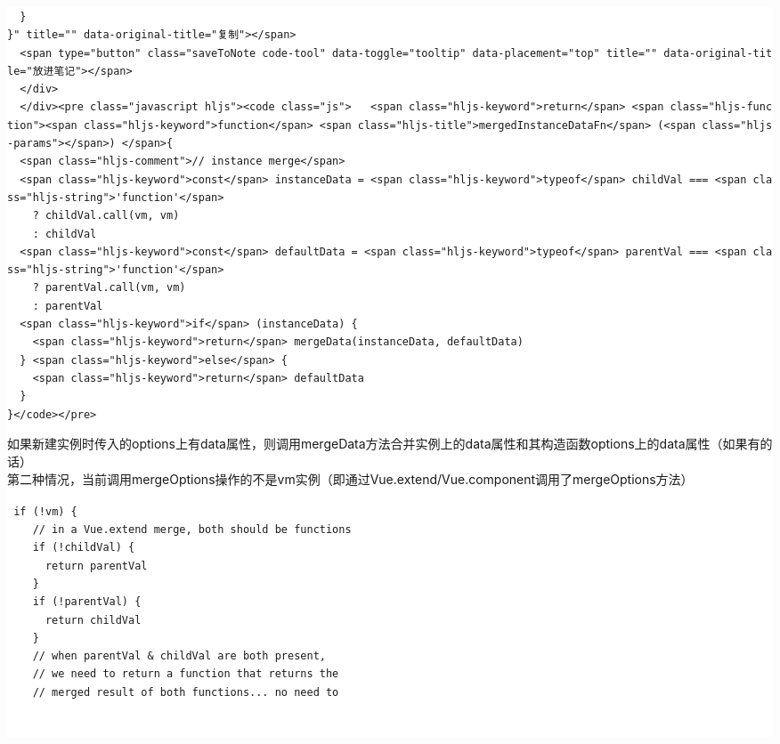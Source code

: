       }
    }" title="" data-original-title="复制"></span>
      <span type="button" class="saveToNote code-tool" data-toggle="tooltip" data-placement="top" title="" data-original-title="放进笔记"></span>
      </div>
      </div><pre class="javascript hljs"><code class="js">   <span class="hljs-keyword">return</span> <span class="hljs-function"><span class="hljs-keyword">function</span> <span class="hljs-title">mergedInstanceDataFn</span> (<span class="hljs-params"></span>) </span>{
      <span class="hljs-comment">// instance merge</span>
      <span class="hljs-keyword">const</span> instanceData = <span class="hljs-keyword">typeof</span> childVal === <span class="hljs-string">'function'</span>
        ? childVal.call(vm, vm)
        : childVal
      <span class="hljs-keyword">const</span> defaultData = <span class="hljs-keyword">typeof</span> parentVal === <span class="hljs-string">'function'</span>
        ? parentVal.call(vm, vm)
        : parentVal
      <span class="hljs-keyword">if</span> (instanceData) {
        <span class="hljs-keyword">return</span> mergeData(instanceData, defaultData)
      } <span class="hljs-keyword">else</span> {
        <span class="hljs-keyword">return</span> defaultData
      }
    }</code></pre>
<p>如果新建实例时传入的options上有data属性，则调用mergeData方法合并实例上的data属性和其构造函数options上的data属性（如果有的话）<br>第二种情况，当前调用mergeOptions操作的不是vm实例（即通过Vue.extend/Vue.component调用了mergeOptions方法）</p>
<div class="widget-codetool" style="display:none;">
      <div class="widget-codetool--inner">
      <span class="selectCode code-tool" data-toggle="tooltip" data-placement="top" title="" data-original-title="全选"></span>
      <span type="button" class="copyCode code-tool" data-toggle="tooltip" data-placement="top" data-clipboard-text=" if (!vm) {
    // in a Vue.extend merge, both should be functions
    if (!childVal) {
      return parentVal
    }
    if (!parentVal) {
      return childVal
    }
    // when parentVal &amp; childVal are both present,
    // we need to return a function that returns the
    // merged result of both functions... no need to
    // check if parentVal is a function here because
    // it has to be a function to pass previous merges.
    return function mergedDataFn () {
      return mergeData(
        typeof childVal === 'function' ? childVal.call(this, this) : childVal,
        typeof parentVal === 'function' ? parentVal.call(this, this) : parentVal
      )
    }
  }" title="" data-original-title="复制"></span>
      <span type="button" class="saveToNote code-tool" data-toggle="tooltip" data-placement="top" title="" data-original-title="放进笔记"></span>
      </div>
      </div><pre class="javascript hljs"><code class="js"> <span class="hljs-keyword">if</span> (!vm) {
    <span class="hljs-comment">// in a Vue.extend merge, both should be functions</span>
    <span class="hljs-keyword">if</span> (!childVal) {
      <span class="hljs-keyword">return</span> parentVal
    }
    <span class="hljs-keyword">if</span> (!parentVal) {
      <span class="hljs-keyword">return</span> childVal
    }
    <span class="hljs-comment">// when parentVal &amp; childVal are both present,</span>
    <span class="hljs-comment">// we need to return a function that returns the</span>
    <span class="hljs-comment">// merged result of both functions... no need to</span>